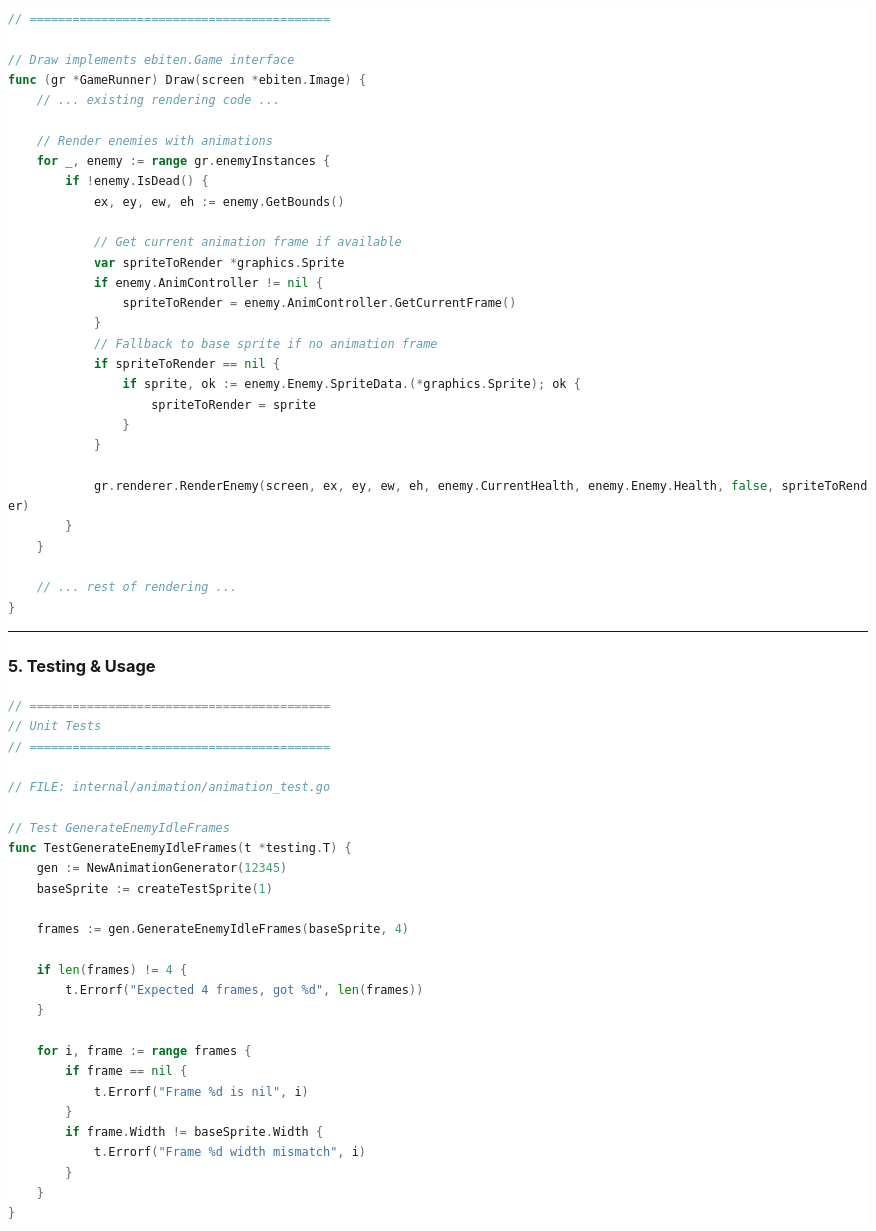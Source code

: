 ```go
// ==========================================

// Draw implements ebiten.Game interface
func (gr *GameRunner) Draw(screen *ebiten.Image) {
	// ... existing rendering code ...
	
	// Render enemies with animations
	for _, enemy := range gr.enemyInstances {
		if !enemy.IsDead() {
			ex, ey, ew, eh := enemy.GetBounds()
			
			// Get current animation frame if available
			var spriteToRender *graphics.Sprite
			if enemy.AnimController != nil {
				spriteToRender = enemy.AnimController.GetCurrentFrame()
			}
			// Fallback to base sprite if no animation frame
			if spriteToRender == nil {
				if sprite, ok := enemy.Enemy.SpriteData.(*graphics.Sprite); ok {
					spriteToRender = sprite
				}
			}
			
			gr.renderer.RenderEnemy(screen, ex, ey, ew, eh, enemy.CurrentHealth, enemy.Enemy.Health, false, spriteToRender)
		}
	}
	
	// ... rest of rendering ...
}
```

---

### 5. Testing & Usage

```go
// ==========================================
// Unit Tests
// ==========================================

// FILE: internal/animation/animation_test.go

// Test GenerateEnemyIdleFrames
func TestGenerateEnemyIdleFrames(t *testing.T) {
	gen := NewAnimationGenerator(12345)
	baseSprite := createTestSprite(1)
	
	frames := gen.GenerateEnemyIdleFrames(baseSprite, 4)
	
	if len(frames) != 4 {
		t.Errorf("Expected 4 frames, got %d", len(frames))
	}
	
	for i, frame := range frames {
		if frame == nil {
			t.Errorf("Frame %d is nil", i)
		}
		if frame.Width != baseSprite.Width {
			t.Errorf("Frame %d width mismatch", i)
		}
	}
}

```